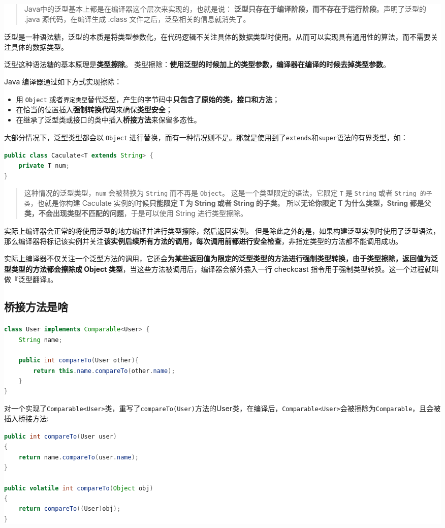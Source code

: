 > Java中的泛型基本上都是在编译器这个层次来实现的，也就是说： **泛型只存在于编译阶段，而不存在于运行阶段**。声明了泛型的 .java 源代码，在编译生成 .class 文件之后，泛型相关的信息就消失了。

泛型是一种语法糖，泛型的本质是将类型参数化，在代码逻辑不关注具体的数据类型时使用。从而可以实现具有通用性的算法，而不需要关注具体的数据类型。

泛型这种语法糖的基本原理是**类型擦除**。
类型擦除：**使用泛型的时候加上的类型参数，编译器在编译的时候去掉类型参数**。

Java 编译器通过如下方式实现擦除：

- 用 `Object` 或者`界定类型`替代泛型，产生的字节码中**只包含了原始的类，接口和方法**；
- 在恰当的位置插入**强制转换代码**来确保**类型安全**；
- 在继承了泛型类或接口的类中插入**桥接方法**来保留多态性。

大部分情况下，泛型类型都会以 `Object` 进行替换，而有一种情况则不是。那就是使用到了`extends`和`super`语法的有界类型，如：

```java
public class Caculate<T extends String> {
    private T num;
}
```

> 这种情况的泛型类型，`num` 会被替换为 `String` 而不再是 `Object`。
> 这是一个类型限定的语法，它限定 `T` 是 `String` 或者 `String 的子类`，也就是你构建 Caculate 实例的时候**只能限定 T 为 String 或者 String 的子类**。
> 所以**无论你限定 T 为什么类型，String 都是父类，不会出现类型不匹配的问题**，于是可以使用 String 进行类型擦除。

实际上编译器会正常的将使用泛型的地方编译并进行类型擦除，然后返回实例。
但是除此之外的是，如果构建泛型实例时使用了泛型语法，那么编译器将标记该实例并关注**该实例后续所有方法的调用，每次调用前都进行安全检查**，非指定类型的方法都不能调用成功。

实际上编译器不仅关注一个泛型方法的调用，它还会**为某些返回值为限定的泛型类型的方法进行强制类型转换，由于类型擦除，返回值为泛型类型的方法都会擦除成 Object 类型**，当这些方法被调用后，编译器会额外插入一行 checkcast 指令用于强制类型转换。这一个过程就叫做『泛型翻译』。

## 桥接方法是啥

```java
class User implements Comparable<User> {
    String name;
	
    public int compareTo(User other){
        return this.name.compareTo(other.name);
    }
}
```

对一个实现了`Comparable<User>`类，重写了`compareTo(User)`方法的User类，在编译后，`Comparable<User>`会被擦除为`Comparable`，且会被插入桥接方法:
```java
public int compareTo(User user)
{
    return name.compareTo(user.name);
}

public volatile int compareTo(Object obj)
{
    return compareTo((User)obj);
}
```
